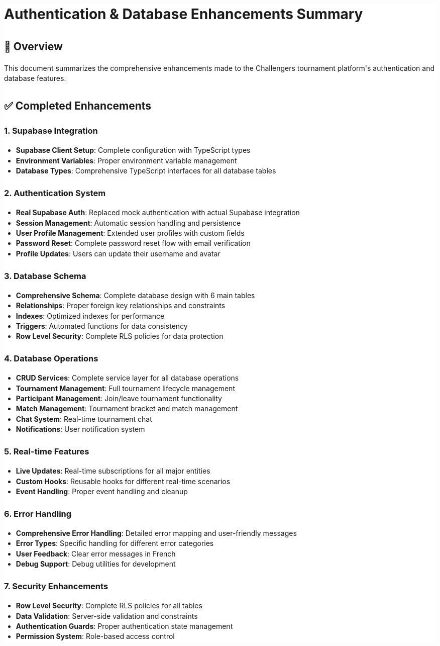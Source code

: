 # Authentication & Database Enhancements Summary

## 🚀 Overview

This document summarizes the comprehensive enhancements made to the Challengers tournament platform's authentication and database features.

## ✅ Completed Enhancements

### 1. Supabase Integration
- **Supabase Client Setup**: Complete configuration with TypeScript types
- **Environment Variables**: Proper environment variable management
- **Database Types**: Comprehensive TypeScript interfaces for all database tables

### 2. Authentication System
- **Real Supabase Auth**: Replaced mock authentication with actual Supabase integration
- **Session Management**: Automatic session handling and persistence
- **User Profile Management**: Extended user profiles with custom fields
- **Password Reset**: Complete password reset flow with email verification
- **Profile Updates**: Users can update their username and avatar

### 3. Database Schema
- **Comprehensive Schema**: Complete database design with 6 main tables
- **Relationships**: Proper foreign key relationships and constraints
- **Indexes**: Optimized indexes for performance
- **Triggers**: Automated functions for data consistency
- **Row Level Security**: Complete RLS policies for data protection

### 4. Database Operations
- **CRUD Services**: Complete service layer for all database operations
- **Tournament Management**: Full tournament lifecycle management
- **Participant Management**: Join/leave tournament functionality
- **Match Management**: Tournament bracket and match management
- **Chat System**: Real-time tournament chat
- **Notifications**: User notification system

### 5. Real-time Features
- **Live Updates**: Real-time subscriptions for all major entities
- **Custom Hooks**: Reusable hooks for different real-time scenarios
- **Event Handling**: Proper event handling and cleanup

### 6. Error Handling
- **Comprehensive Error Handling**: Detailed error mapping and user-friendly messages
- **Error Types**: Specific handling for different error categories
- **User Feedback**: Clear error messages in French
- **Debug Support**: Debug utilities for development

### 7. Security Enhancements
- **Row Level Security**: Complete RLS policies for all tables
- **Data Validation**: Server-side validation and constraints
- **Authentication Guards**: Proper authentication state management
- **Permission System**: Role-based access control
